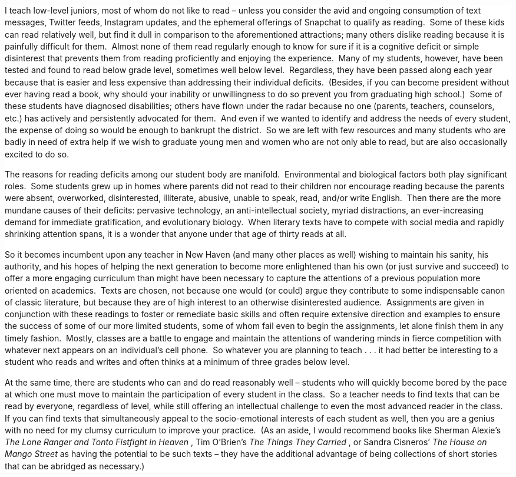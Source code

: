   I teach low-level juniors, most of whom do not like to read – unless you consider the avid and ongoing consumption of text messages, Twitter feeds, Instagram updates, and the ephemeral offerings of Snapchat to qualify as reading.  Some of these kids can read relatively well, but find it dull in comparison to the aforementioned attractions; many others dislike reading because it is painfully difficult for them.  Almost none of them read regularly enough to know for sure if it is a cognitive deficit or simple disinterest that prevents them from reading proficiently and enjoying the experience.  Many of my students, however, have been tested and found to read below grade level, sometimes well below level.  Regardless, they have been passed along each year because that is easier and less expensive than addressing their individual deficits.  (Besides, if you can become president without ever having read a book, why should your inability or unwillingness to do so prevent you from graduating high school.)  Some of these students have diagnosed disabilities; others have flown under the radar because no one (parents, teachers, counselors, etc.) has actively and persistently advocated for them.  And even if we wanted to identify and address the needs of every student, the expense of doing so would be enough to bankrupt the district.  So we are left with few resources and many students who are badly in need of extra help if we wish to graduate young men and women who are not only able to read, but are also occasionally excited to do so.
 </p>
 <p>
  The reasons for reading deficits among our student body are manifold.  Environmental and biological factors both play significant roles.  Some students grew up in homes where parents did not read to their children nor encourage reading because the parents were absent, overworked, disinterested, illiterate, abusive, unable to speak, read, and/or write English.  Then there are the more mundane causes of their deficits: pervasive technology, an anti-intellectual society, myriad distractions, an ever-increasing demand for immediate gratification, and evolutionary biology.  When literary texts have to compete with social media and rapidly shrinking attention spans, it is a wonder that anyone under that age of thirty reads at all.
 </p>
 <p>
  So it becomes incumbent upon any teacher in New Haven (and many other places as well) wishing to maintain his sanity, his authority, and his hopes of helping the next generation to become more enlightened than his own (or just survive and succeed) to offer a more engaging curriculum than might have been necessary to capture the attentions of a previous population more oriented on academics.  Texts are chosen, not because one would (or could) argue they contribute to some indispensable canon of classic literature, but because they are of high interest to an otherwise disinterested audience.  Assignments are given in conjunction with these readings to foster or remediate basic skills and often require extensive direction and examples to ensure the success of some of our more limited students, some of whom fail even to begin the assignments, let alone finish them in any timely fashion.  Mostly, classes are a battle to engage and maintain the attentions of wandering minds in fierce competition with whatever next appears on an individual’s cell phone.  So whatever you are planning to teach . . . it had better be interesting to a student who reads and writes and often thinks at a minimum of three grades below level.
 </p>
 <p>
  At the same time, there are students who can and do read reasonably well – students who will quickly become bored by the pace at which one must move to maintain the participation of every student in the class.  So a teacher needs to find texts that can be read by everyone, regardless of level, while still offering an intellectual challenge to even the most advanced reader in the class.  If you can find texts that simultaneously appeal to the socio-emotional interests of each student as well, then you are a genius with no need for my clumsy curriculum to improve your practice.  (As an aside, I would recommend books like Sherman Alexie’s
  <em>
   The Lone Ranger and Tonto Fistfight in Heaven
  </em>
  , Tim O’Brien’s
  <em>
   The Things They Carried
  </em>
  , or Sandra Cisneros’
  <em>
   The House on Mango Street
  </em>
  as having the potential to be such texts – they have the additional advantage of being collections of short stories that can be abridged as necessary.)
 </p>